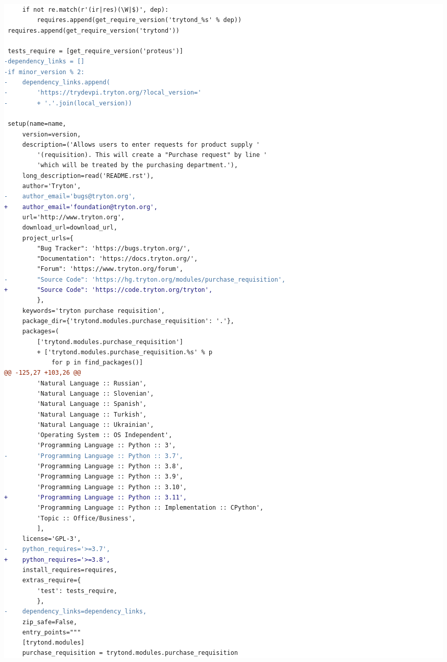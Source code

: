 ```diff
     if not re.match(r'(ir|res)(\W|$)', dep):
         requires.append(get_require_version('trytond_%s' % dep))
 requires.append(get_require_version('trytond'))
 
 tests_require = [get_require_version('proteus')]
-dependency_links = []
-if minor_version % 2:
-    dependency_links.append(
-        'https://trydevpi.tryton.org/?local_version='
-        + '.'.join(local_version))
 
 setup(name=name,
     version=version,
     description=('Allows users to enter requests for product supply '
         '(requisition). This will create a "Purchase request" by line '
         'which will be treated by the purchasing department.'),
     long_description=read('README.rst'),
     author='Tryton',
-    author_email='bugs@tryton.org',
+    author_email='foundation@tryton.org',
     url='http://www.tryton.org',
     download_url=download_url,
     project_urls={
         "Bug Tracker": 'https://bugs.tryton.org/',
         "Documentation": 'https://docs.tryton.org/',
         "Forum": 'https://www.tryton.org/forum',
-        "Source Code": 'https://hg.tryton.org/modules/purchase_requisition',
+        "Source Code": 'https://code.tryton.org/tryton',
         },
     keywords='tryton purchase requisition',
     package_dir={'trytond.modules.purchase_requisition': '.'},
     packages=(
         ['trytond.modules.purchase_requisition']
         + ['trytond.modules.purchase_requisition.%s' % p
             for p in find_packages()]
@@ -125,27 +103,26 @@
         'Natural Language :: Russian',
         'Natural Language :: Slovenian',
         'Natural Language :: Spanish',
         'Natural Language :: Turkish',
         'Natural Language :: Ukrainian',
         'Operating System :: OS Independent',
         'Programming Language :: Python :: 3',
-        'Programming Language :: Python :: 3.7',
         'Programming Language :: Python :: 3.8',
         'Programming Language :: Python :: 3.9',
         'Programming Language :: Python :: 3.10',
+        'Programming Language :: Python :: 3.11',
         'Programming Language :: Python :: Implementation :: CPython',
         'Topic :: Office/Business',
         ],
     license='GPL-3',
-    python_requires='>=3.7',
+    python_requires='>=3.8',
     install_requires=requires,
     extras_require={
         'test': tests_require,
         },
-    dependency_links=dependency_links,
     zip_safe=False,
     entry_points="""
     [trytond.modules]
     purchase_requisition = trytond.modules.purchase_requisition
```